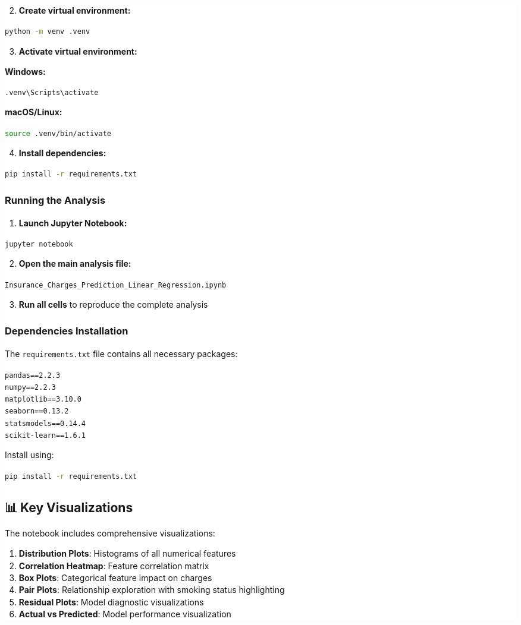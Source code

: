 2. **Create virtual environment:**
```bash
python -m venv .venv
```

3. **Activate virtual environment:**

**Windows:**
```bash
.venv\Scripts\activate
```

**macOS/Linux:**
```bash
source .venv/bin/activate
```

4. **Install dependencies:**
```bash
pip install -r requirements.txt
```

### Running the Analysis

1. **Launch Jupyter Notebook:**
```bash
jupyter notebook
```

2. **Open the main analysis file:**
```
Insurance_Charges_Prediction_Linear_Regression.ipynb
```

3. **Run all cells** to reproduce the complete analysis

### Dependencies Installation

The `requirements.txt` file contains all necessary packages:

```text
pandas==2.2.3
numpy==2.2.3
matplotlib==3.10.0
seaborn==0.13.2
statsmodels==0.14.4
scikit-learn==1.6.1
```

Install using:
```bash
pip install -r requirements.txt
```

## 📊 Key Visualizations

The notebook includes comprehensive visualizations:

1. **Distribution Plots**: Histograms of all numerical features
2. **Correlation Heatmap**: Feature correlation matrix
3. **Box Plots**: Categorical feature impact on charges
4. **Pair Plots**: Relationship exploration with smoking status highlighting
5. **Residual Plots**: Model diagnostic visualizations
6. **Actual vs Predicted**: Model performance visualization
